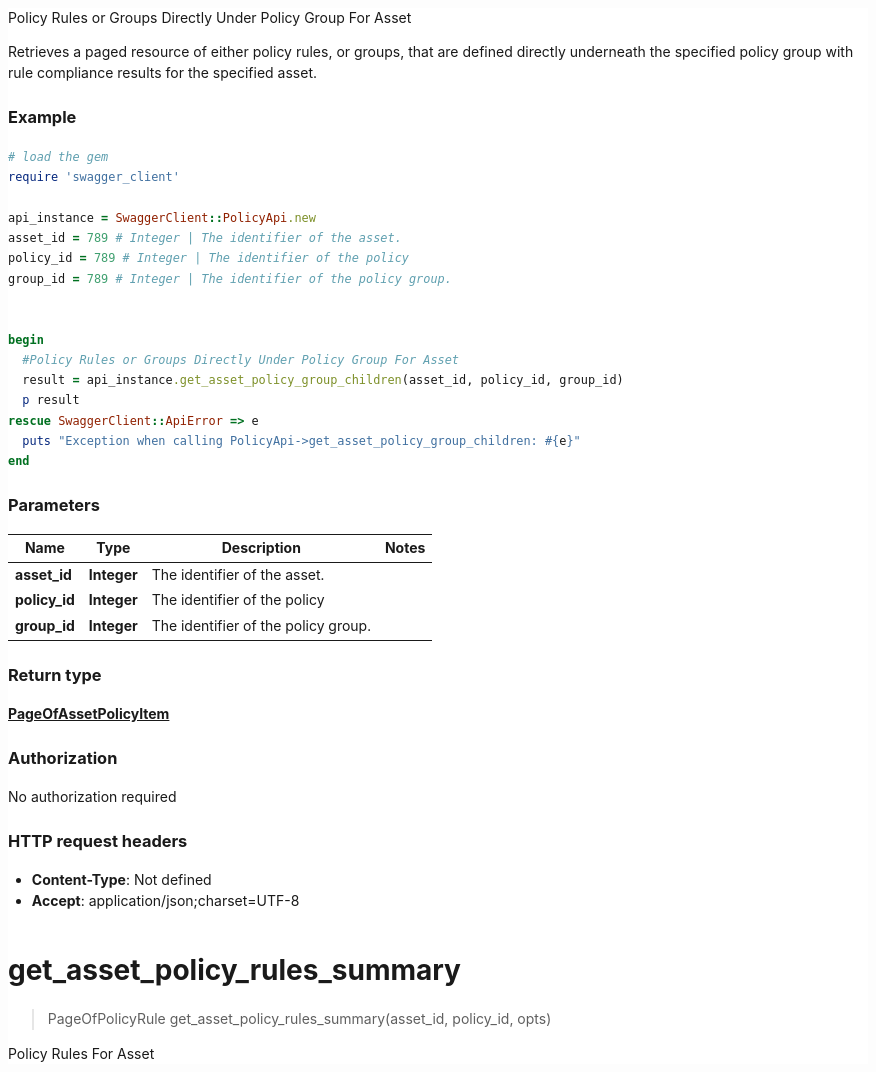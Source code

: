 Policy Rules or Groups Directly Under Policy Group For Asset

Retrieves a paged resource of either policy rules, or groups, that are defined directly underneath the specified policy group with rule compliance results for the specified asset.

### Example
```ruby
# load the gem
require 'swagger_client'

api_instance = SwaggerClient::PolicyApi.new
asset_id = 789 # Integer | The identifier of the asset.
policy_id = 789 # Integer | The identifier of the policy
group_id = 789 # Integer | The identifier of the policy group.


begin
  #Policy Rules or Groups Directly Under Policy Group For Asset
  result = api_instance.get_asset_policy_group_children(asset_id, policy_id, group_id)
  p result
rescue SwaggerClient::ApiError => e
  puts "Exception when calling PolicyApi->get_asset_policy_group_children: #{e}"
end
```

### Parameters

Name | Type | Description  | Notes
------------- | ------------- | ------------- | -------------
 **asset_id** | **Integer**| The identifier of the asset. | 
 **policy_id** | **Integer**| The identifier of the policy | 
 **group_id** | **Integer**| The identifier of the policy group. | 

### Return type

[**PageOfAssetPolicyItem**](PageOfAssetPolicyItem.md)

### Authorization

No authorization required

### HTTP request headers

 - **Content-Type**: Not defined
 - **Accept**: application/json;charset=UTF-8



# **get_asset_policy_rules_summary**
> PageOfPolicyRule get_asset_policy_rules_summary(asset_id, policy_id, opts)

Policy Rules For Asset
